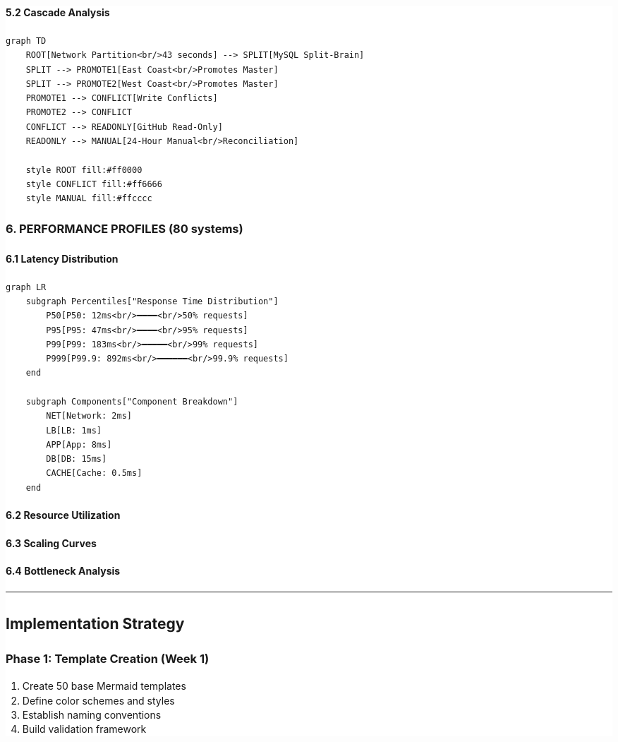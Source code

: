 ```mermaid
```

#### 5.2 Cascade Analysis
```mermaid
graph TD
    ROOT[Network Partition<br/>43 seconds] --> SPLIT[MySQL Split-Brain]
    SPLIT --> PROMOTE1[East Coast<br/>Promotes Master]
    SPLIT --> PROMOTE2[West Coast<br/>Promotes Master]
    PROMOTE1 --> CONFLICT[Write Conflicts]
    PROMOTE2 --> CONFLICT
    CONFLICT --> READONLY[GitHub Read-Only]
    READONLY --> MANUAL[24-Hour Manual<br/>Reconciliation]

    style ROOT fill:#ff0000
    style CONFLICT fill:#ff6666
    style MANUAL fill:#ffcccc
```

### 6. PERFORMANCE PROFILES (80 systems)

#### 6.1 Latency Distribution
```mermaid
graph LR
    subgraph Percentiles["Response Time Distribution"]
        P50[P50: 12ms<br/>━━━━<br/>50% requests]
        P95[P95: 47ms<br/>━━━━<br/>95% requests]
        P99[P99: 183ms<br/>━━━━━<br/>99% requests]
        P999[P99.9: 892ms<br/>━━━━━━<br/>99.9% requests]
    end

    subgraph Components["Component Breakdown"]
        NET[Network: 2ms]
        LB[LB: 1ms]
        APP[App: 8ms]
        DB[DB: 15ms]
        CACHE[Cache: 0.5ms]
    end
```

#### 6.2 Resource Utilization
#### 6.3 Scaling Curves
#### 6.4 Bottleneck Analysis

---

## Implementation Strategy

### Phase 1: Template Creation (Week 1)
1. Create 50 base Mermaid templates
2. Define color schemes and styles
3. Establish naming conventions
4. Build validation framework
